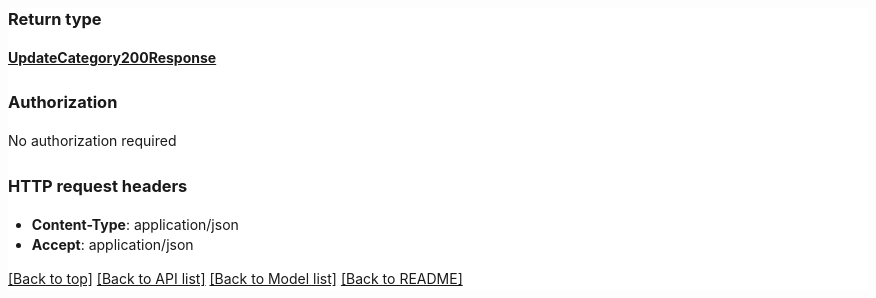 ### Return type

[**UpdateCategory200Response**](UpdateCategory200Response.md)

### Authorization

No authorization required

### HTTP request headers

 - **Content-Type**: application/json
 - **Accept**: application/json

[[Back to top]](#) [[Back to API list]](../README.md#documentation-for-api-endpoints) [[Back to Model list]](../README.md#documentation-for-models) [[Back to README]](../README.md)

